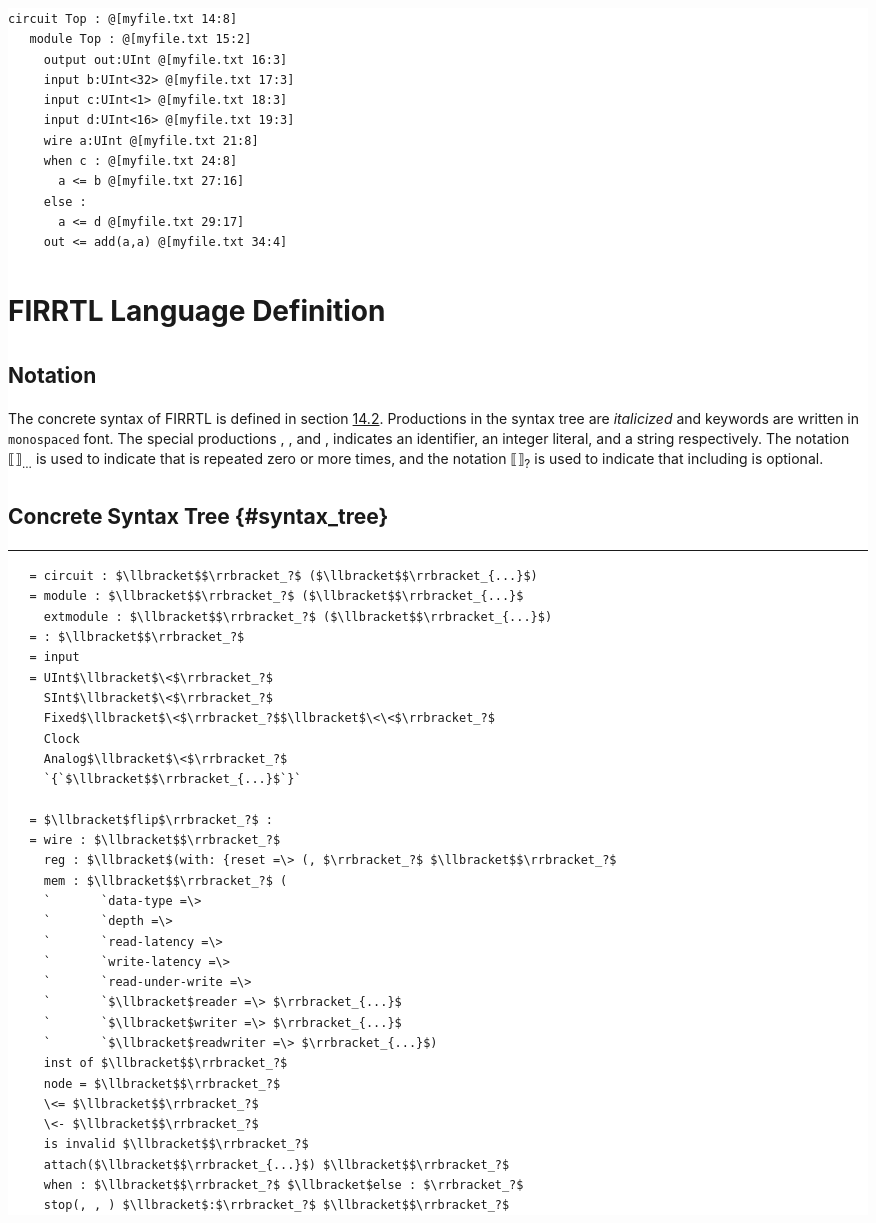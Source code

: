     circuit Top : @[myfile.txt 14:8]
       module Top : @[myfile.txt 15:2]
         output out:UInt @[myfile.txt 16:3]
         input b:UInt<32> @[myfile.txt 17:3]
         input c:UInt<1> @[myfile.txt 18:3]
         input d:UInt<16> @[myfile.txt 19:3]
         wire a:UInt @[myfile.txt 21:8]
         when c : @[myfile.txt 24:8]
           a <= b @[myfile.txt 27:16]
         else :
           a <= d @[myfile.txt 29:17]
         out <= add(a,a) @[myfile.txt 34:4]

# FIRRTL Language Definition

## Notation

The concrete syntax of FIRRTL is defined in section
[14.2](#syntax_tree).
Productions in the syntax tree are *italicized* and keywords are written
in `monospaced` font. The special productions , , and , indicates an
identifier, an integer literal, and a string respectively. The notation
$\llbracket$$\rrbracket_{...}$ is used to indicate that is repeated zero
or more times, and the notation $\llbracket$$\rrbracket_?$ is used to
indicate that including is optional.

## Concrete Syntax Tree {#syntax_tree}

  -- --- ----------------------------------------------------------------------------------------------------- --
       = circuit : $\llbracket$$\rrbracket_?$ ($\llbracket$$\rrbracket_{...}$)                                 
       = module : $\llbracket$$\rrbracket_?$ ($\llbracket$$\rrbracket_{...}$                                   
         extmodule : $\llbracket$$\rrbracket_?$ ($\llbracket$$\rrbracket_{...}$)                               
       = : $\llbracket$$\rrbracket_?$                                                                          
       = input                                                                                                 
       = UInt$\llbracket$\<$\rrbracket_?$                                                                      
         SInt$\llbracket$\<$\rrbracket_?$                                                                      
         Fixed$\llbracket$\<$\rrbracket_?$$\llbracket$\<\<$\rrbracket_?$                                       
         Clock                                                                                                 
         Analog$\llbracket$\<$\rrbracket_?$                                                                    
         `{`$\llbracket$$\rrbracket_{...}$`}`                                                                  
                                                                                                               
       = $\llbracket$flip$\rrbracket_?$ :                                                                      
       = wire : $\llbracket$$\rrbracket_?$                                                                     
         reg : $\llbracket$(with: {reset =\> (, $\rrbracket_?$ $\llbracket$$\rrbracket_?$                      
         mem : $\llbracket$$\rrbracket_?$ (                                                                    
         `       `data-type =\>                                                                                
         `       `depth =\>                                                                                    
         `       `read-latency =\>                                                                             
         `       `write-latency =\>                                                                            
         `       `read-under-write =\>                                                                         
         `       `$\llbracket$reader =\> $\rrbracket_{...}$                                                    
         `       `$\llbracket$writer =\> $\rrbracket_{...}$                                                    
         `       `$\llbracket$readwriter =\> $\rrbracket_{...}$)                                               
         inst of $\llbracket$$\rrbracket_?$                                                                    
         node = $\llbracket$$\rrbracket_?$                                                                     
         \<= $\llbracket$$\rrbracket_?$                                                                        
         \<- $\llbracket$$\rrbracket_?$                                                                        
         is invalid $\llbracket$$\rrbracket_?$                                                                 
         attach($\llbracket$$\rrbracket_{...}$) $\llbracket$$\rrbracket_?$                                     
         when : $\llbracket$$\rrbracket_?$ $\llbracket$else : $\rrbracket_?$                                   
         stop(, , ) $\llbracket$:$\rrbracket_?$ $\llbracket$$\rrbracket_?$                                     